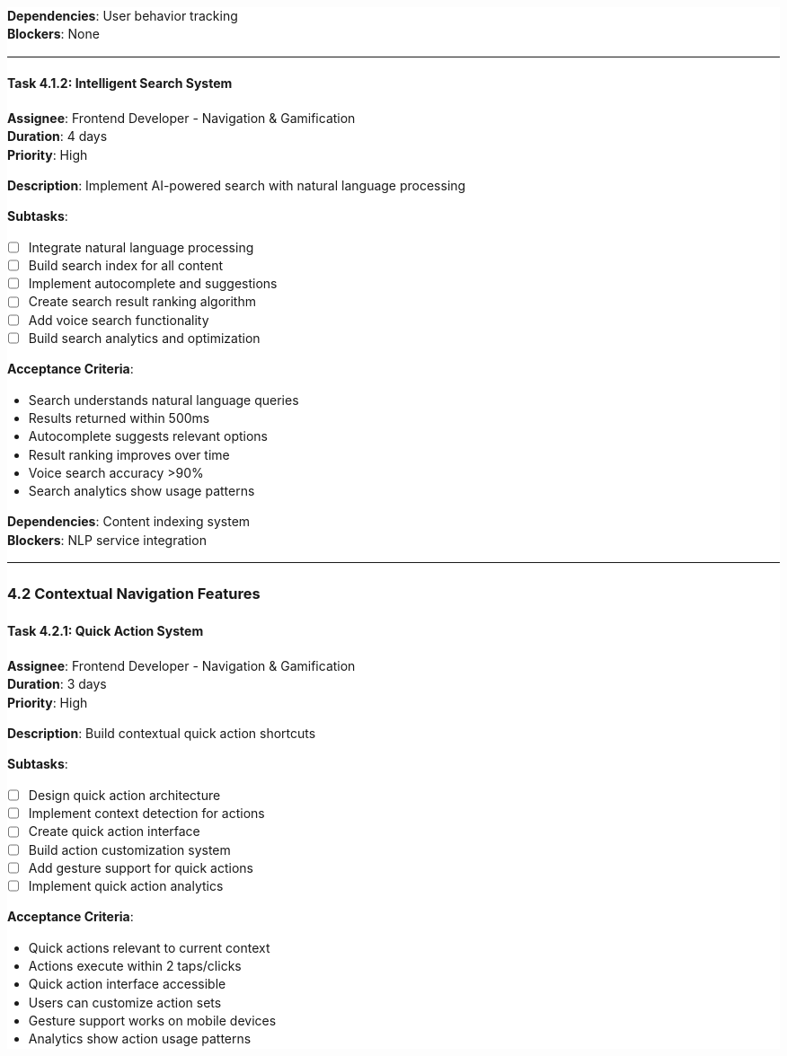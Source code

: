 **Dependencies**: User behavior tracking  
**Blockers**: None

---

#### Task 4.1.2: Intelligent Search System
**Assignee**: Frontend Developer - Navigation & Gamification  
**Duration**: 4 days  
**Priority**: High  

**Description**: Implement AI-powered search with natural language processing

**Subtasks**:
- [ ] Integrate natural language processing
- [ ] Build search index for all content
- [ ] Implement autocomplete and suggestions
- [ ] Create search result ranking algorithm
- [ ] Add voice search functionality
- [ ] Build search analytics and optimization

**Acceptance Criteria**:
- Search understands natural language queries
- Results returned within 500ms
- Autocomplete suggests relevant options
- Result ranking improves over time
- Voice search accuracy >90%
- Search analytics show usage patterns

**Dependencies**: Content indexing system  
**Blockers**: NLP service integration

---

### 4.2 Contextual Navigation Features

#### Task 4.2.1: Quick Action System
**Assignee**: Frontend Developer - Navigation & Gamification  
**Duration**: 3 days  
**Priority**: High  

**Description**: Build contextual quick action shortcuts

**Subtasks**:
- [ ] Design quick action architecture
- [ ] Implement context detection for actions
- [ ] Create quick action interface
- [ ] Build action customization system
- [ ] Add gesture support for quick actions
- [ ] Implement quick action analytics

**Acceptance Criteria**:
- Quick actions relevant to current context
- Actions execute within 2 taps/clicks
- Quick action interface accessible
- Users can customize action sets
- Gesture support works on mobile devices
- Analytics show action usage patterns
